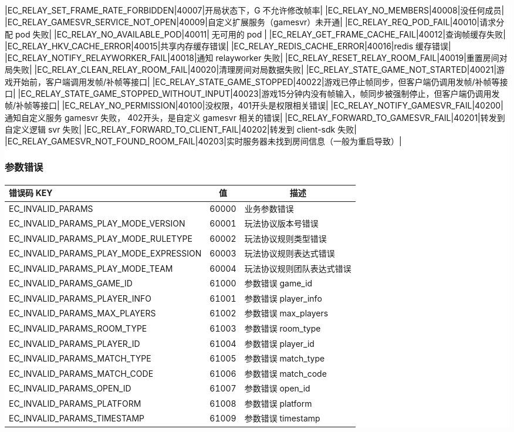 |EC_RELAY_SET_FRAME_RATE_FORBIDDEN|40007|开局状态下，G 不允许修改帧率|
|EC_RELAY_NO_MEMBERS|40008|没任何成员|
|EC_RELAY_GAMESVR_SERVICE_NOT_OPEN|40009|自定义扩展服务（gamesvr）未开通|
|EC_RELAY_REQ_POD_FAIL|40010|请求分配 pod 失败|
|EC_RELAY_NO_AVAILABLE_POD|40011|	无可用的 pod |
|EC_RELAY_GET_FRAME_CACHE_FAIL|40012|查询帧缓存失败|
|EC_RELAY_HKV_CACHE_ERROR|40015|共享内存缓存错误|
|EC_RELAY_REDIS_CACHE_ERROR|40016|redis 缓存错误|
|EC_RELAY_NOTIFY_RELAYWORKER_FAIL|40018|通知 relayworker 失败|
|EC_RELAY_RESET_RELAY_ROOM_FAIL|40019|重置房间对局失败|
|EC_RELAY_CLEAN_RELAY_ROOM_FAIL|40020|清理房间对局数据失败|
|EC_RELAY_STATE_GAME_NOT_STARTED|40021|游戏开始前，客户端调用发帧/补帧等接口|
|EC_RELAY_STATE_GAME_STOPPED|40022|游戏已停止帧同步，但客户端仍调用发帧/补帧等接口|
|EC_RELAY_STATE_GAME_STOPPED_WITHOUT_INPUT|40023|游戏15分钟内没有帧输入，帧同步被强制停止，但客户端仍调用发帧/补帧等接口|
|EC_RELAY_NO_PERMISSION|40100|没权限，401开头是权限相关错误|
|EC_RELAY_NOTIFY_GAMESVR_FAIL|40200|通知自定义服务 gamesvr 失败， 402开头，是自定义 gamesvr 相关的错误|
|EC_RELAY_FORWARD_TO_GAMESVR_FAIL|40201|转发到自定义逻辑 svr 失败|
|EC_RELAY_FORWARD_TO_CLIENT_FAIL|40202|转发到 client-sdk 失败|
|EC_RELAY_GAMESVR_NOT_FOUND_ROOM_FAIL|40203|实时服务器未找到房间信息（一般为重启导致）|


### 参数错误

|错误码 KEY|值|描述|
|:---|---|---|
|EC_INVALID_PARAMS|60000|业务参数错误|
|EC_INVALID_PARAMS_PLAY_MODE_VERSION|60001|玩法协议版本号错误|
|EC_INVALID_PARAMS_PLAY_MODE_RULETYPE|60002|玩法协议规则类型错误|
|EC_INVALID_PARAMS_PLAY_MODE_EXPRESSION|60003|玩法协议规则表达式错误|
|EC_INVALID_PARAMS_PLAY_MODE_TEAM|60004|玩法协议规则团队表达式错误|
|EC_INVALID_PARAMS_GAME_ID|61000|参数错误 game_id|
|EC_INVALID_PARAMS_PLAYER_INFO|61001|参数错误 player_info|
|EC_INVALID_PARAMS_MAX_PLAYERS|61002|参数错误 max_players|
|EC_INVALID_PARAMS_ROOM_TYPE|61003|参数错误 room_type|
|EC_INVALID_PARAMS_PLAYER_ID|61004|参数错误 player_id|
|EC_INVALID_PARAMS_MATCH_TYPE|61005|参数错误 match_type|
|EC_INVALID_PARAMS_MATCH_CODE|61006|参数错误 match_code|
|EC_INVALID_PARAMS_OPEN_ID|61007|参数错误 open_id|
|EC_INVALID_PARAMS_PLATFORM|61008|参数错误 platform|
|EC_INVALID_PARAMS_TIMESTAMP|61009|参数错误 timestamp|